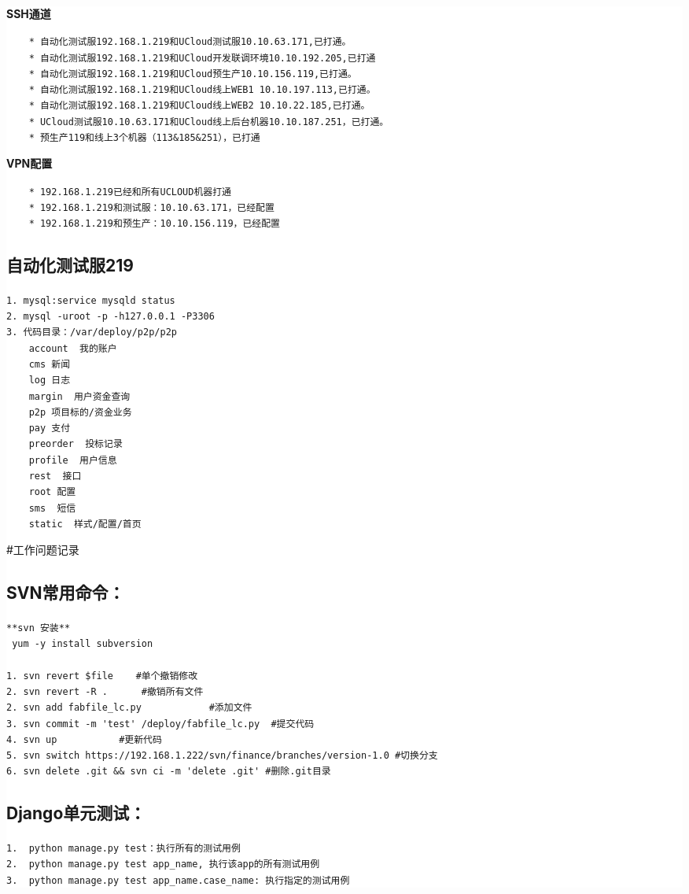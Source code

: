
**SSH通道**

		* 自动化测试服192.168.1.219和UCloud测试服10.10.63.171,已打通。
		* 自动化测试服192.168.1.219和UCloud开发联调环境10.10.192.205,已打通
		* 自动化测试服192.168.1.219和UCloud预生产10.10.156.119,已打通。
		* 自动化测试服192.168.1.219和UCloud线上WEB1 10.10.197.113,已打通。
		* 自动化测试服192.168.1.219和UCloud线上WEB2 10.10.22.185,已打通。
		* UCloud测试服10.10.63.171和UCloud线上后台机器10.10.187.251，已打通。
		* 预生产119和线上3个机器（113&185&251），已打通
	
**VPN配置**

		* 192.168.1.219已经和所有UCLOUD机器打通
		* 192.168.1.219和测试服：10.10.63.171，已经配置
		* 192.168.1.219和预生产：10.10.156.119，已经配置

		
		
    
## 自动化测试服219
	1. mysql:service mysqld status 
	2. mysql -uroot -p -h127.0.0.1 -P3306 
	3. 代码目录：/var/deploy/p2p/p2p
		account  我的账户
		cms 新闻
		log 日志
		margin  用户资金查询
		p2p 项目标的/资金业务
		pay 支付
		preorder  投标记录
		profile  用户信息
		rest  接口
		root 配置
		sms  短信
		static  样式/配置/首页


#工作问题记录
## SVN常用命令：
	
	**svn 安装**
 	 yum -y install subversion

	1. svn revert $file    #单个撤销修改
	2. svn revert -R .		#撤销所有文件
	2. svn add fabfile_lc.py			#添加文件
	3. svn commit -m 'test' /deploy/fabfile_lc.py  #提交代码
	4. svn up			#更新代码
	5. svn switch https://192.168.1.222/svn/finance/branches/version-1.0 #切换分支
	6. svn delete .git && svn ci -m 'delete .git' #删除.git目录

	
## Django单元测试：
	1.  python manage.py test：执行所有的测试用例
	2.  python manage.py test app_name, 执行该app的所有测试用例
	3.  python manage.py test app_name.case_name: 执行指定的测试用例
